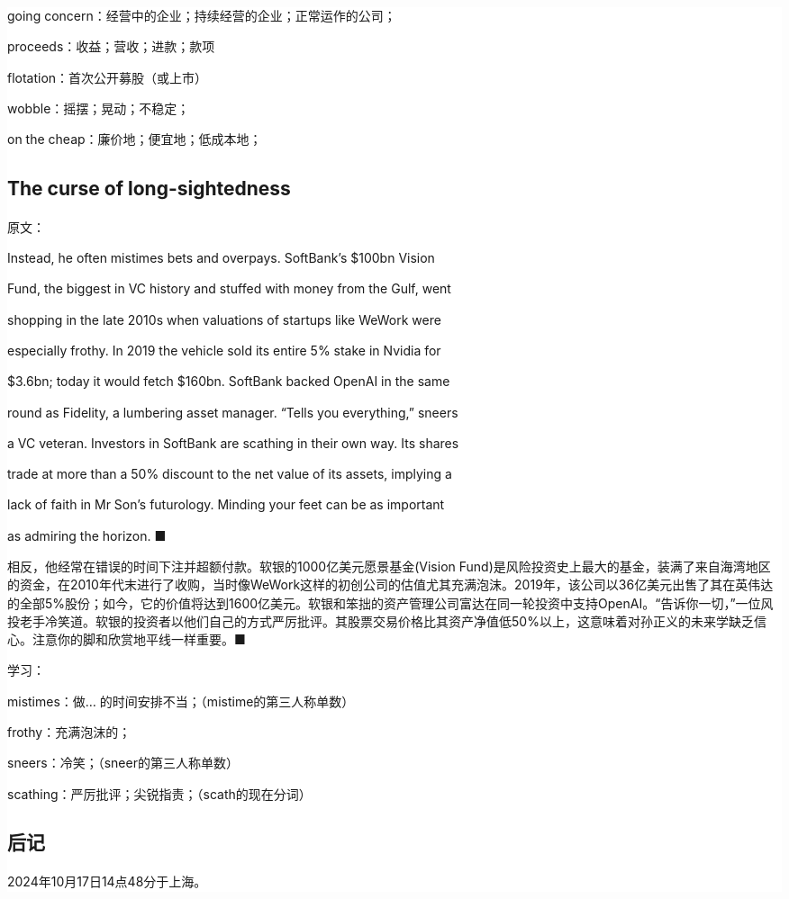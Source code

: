 going concern：经营中的企业；持续经营的企业；正常运作的公司；

proceeds：收益；营收；进款；款项

flotation：首次公开募股（或上市）

wobble：摇摆；晃动；不稳定；

on the cheap：廉价地；便宜地；低成本地；



## **The curse of long-sightedness**

原文：

Instead, he often mistimes bets and overpays. SoftBank’s $100bn Vision

Fund, the biggest in VC history and stuffed with money from the Gulf, went

shopping in the late 2010s when valuations of startups like WeWork were

especially frothy. In 2019 the vehicle sold its entire 5% stake in Nvidia for

$3.6bn; today it would fetch $160bn. SoftBank backed OpenAI in the same

round as Fidelity, a lumbering asset manager. “Tells you everything,” sneers

a VC veteran. Investors in SoftBank are scathing in their own way. Its shares

trade at more than a 50% discount to the net value of its assets, implying a

lack of faith in Mr Son’s futurology. Minding your feet can be as important

as admiring the horizon. ■

相反，他经常在错误的时间下注并超额付款。软银的1000亿美元愿景基金(Vision Fund)是风险投资史上最大的基金，装满了来自海湾地区的资金，在2010年代末进行了收购，当时像WeWork这样的初创公司的估值尤其充满泡沫。2019年，该公司以36亿美元出售了其在英伟达的全部5%股份；如今，它的价值将达到1600亿美元。软银和笨拙的资产管理公司富达在同一轮投资中支持OpenAI。“告诉你一切，”一位风投老手冷笑道。软银的投资者以他们自己的方式严厉批评。其股票交易价格比其资产净值低50%以上，这意味着对孙正义的未来学缺乏信心。注意你的脚和欣赏地平线一样重要。■

学习：

mistimes：做… 的时间安排不当；（mistime的第三人称单数）

frothy：充满泡沫的；

sneers：冷笑；（sneer的第三人称单数）

scathing：严厉批评；尖锐指责；（scath的现在分词）



## 后记

2024年10月17日14点48分于上海。

